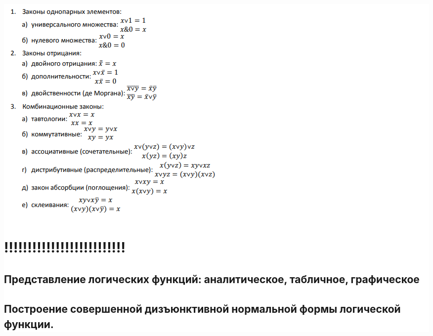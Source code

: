 ![Законы алгебры логики ](image-8.png)

# !!!!!!!!!!!!!!!!!!!!!!!!!!
## Представление логических функций: аналитическое, табличное, графическое




## Построение совершенной дизъюнктивной нормальной формы логической функции.
